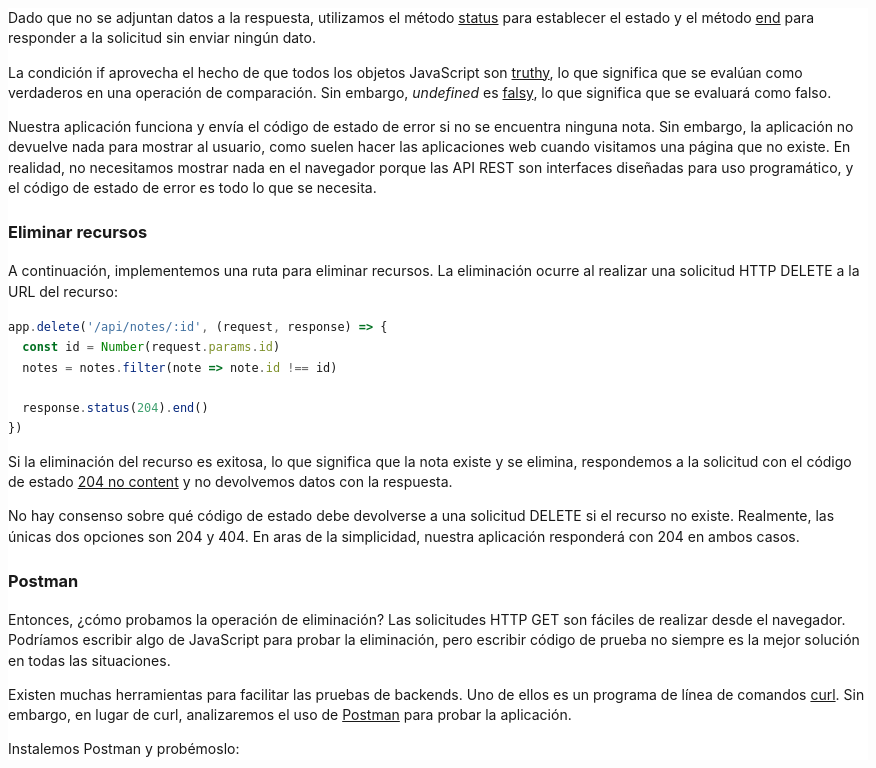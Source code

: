 
Dado que no se adjuntan datos a la respuesta, utilizamos el método [status](http://expressjs.com/en/4x/api.html#res.status) para establecer el estado y el método [end](http://expressjs.com/en/4x/api.html#res.end) para responder a la solicitud sin enviar ningún dato.

La condición if aprovecha el hecho de que todos los objetos JavaScript son [truthy](https://developer.mozilla.org/en-US/docs/Glossary/Truthy), lo que significa que se evalúan como verdaderos en una operación de comparación. Sin embargo, _undefined_ es [falsy](https://developer.mozilla.org/en-US/docs/Glossary/Falsy), lo que significa que se evaluará como falso.

Nuestra aplicación funciona y envía el código de estado de error si no se encuentra ninguna nota. Sin embargo, la aplicación no devuelve nada para mostrar al usuario, como suelen hacer las aplicaciones web cuando visitamos una página que no existe. En realidad, no necesitamos mostrar nada en el navegador porque las API REST son interfaces diseñadas para uso programático, y el código de estado de error es todo lo que se necesita.


### Eliminar recursos

A continuación, implementemos una ruta para eliminar recursos. La eliminación ocurre al realizar una solicitud HTTP DELETE a la URL del recurso:

```js
app.delete('/api/notes/:id', (request, response) => {
  const id = Number(request.params.id)
  notes = notes.filter(note => note.id !== id)

  response.status(204).end()
})
```


Si la eliminación del recurso es exitosa, lo que significa que la nota existe y se elimina, respondemos a la solicitud con el código de estado [204 no content](https://www.w3.org/Protocols/rfc2616/rfc2616-sec10.html#sec10.2.5) y no devolvemos datos con la respuesta.

No hay consenso sobre qué código de estado debe devolverse a una solicitud DELETE si el recurso no existe. Realmente, las únicas dos opciones son 204 y 404. En aras de la simplicidad, nuestra aplicación responderá con 204 en ambos casos.


### Postman

Entonces, ¿cómo probamos la operación de eliminación? Las solicitudes HTTP GET son fáciles de realizar desde el navegador. Podríamos escribir algo de JavaScript para probar la eliminación, pero escribir código de prueba no siempre es la mejor solución en todas las situaciones.

Existen muchas herramientas para facilitar las pruebas de backends. Uno de ellos es un programa de línea de comandos [curl](https://curl.haxx.se). Sin embargo, en lugar de curl, analizaremos el uso de [Postman](https://www.getpostman.com/) para probar la aplicación.

Instalemos Postman y probémoslo:
